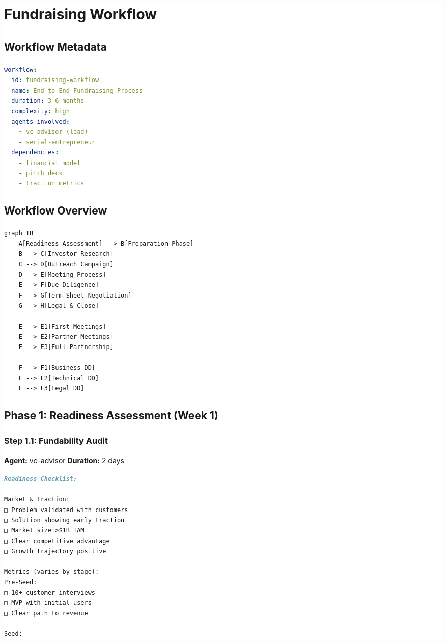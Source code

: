 # Fundraising Workflow

## Workflow Metadata
```yaml
workflow:
  id: fundraising-workflow
  name: End-to-End Fundraising Process
  duration: 3-6 months
  complexity: high
  agents_involved:
    - vc-advisor (lead)
    - serial-entrepreneur
  dependencies:
    - financial model
    - pitch deck
    - traction metrics
```

## Workflow Overview

```mermaid
graph TB
    A[Readiness Assessment] --> B[Preparation Phase]
    B --> C[Investor Research]
    C --> D[Outreach Campaign]
    D --> E[Meeting Process]
    E --> F[Due Diligence]
    F --> G[Term Sheet Negotiation]
    G --> H[Legal & Close]
    
    E --> E1[First Meetings]
    E --> E2[Partner Meetings]
    E --> E3[Full Partnership]
    
    F --> F1[Business DD]
    F --> F2[Technical DD]
    F --> F3[Legal DD]
```

## Phase 1: Readiness Assessment (Week 1)

### Step 1.1: Fundability Audit
**Agent:** vc-advisor
**Duration:** 2 days

```markdown
Readiness Checklist:

Market & Traction:
□ Problem validated with customers
□ Solution showing early traction
□ Market size >$1B TAM
□ Clear competitive advantage
□ Growth trajectory positive

Metrics (varies by stage):
Pre-Seed:
□ 10+ customer interviews
□ MVP with initial users
□ Clear path to revenue

Seed:
```